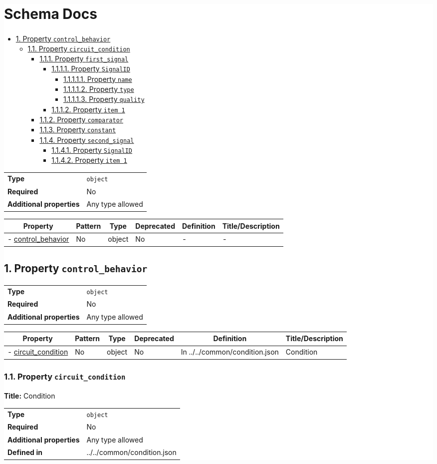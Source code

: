 # Schema Docs

- [1. Property `control_behavior`](#control_behavior)
  - [1.1. Property `circuit_condition`](#control_behavior_circuit_condition)
    - [1.1.1. Property `first_signal`](#control_behavior_circuit_condition_first_signal)
      - [1.1.1.1. Property `SignalID`](#control_behavior_circuit_condition_first_signal_oneOf_i0)
        - [1.1.1.1.1. Property `name`](#control_behavior_circuit_condition_first_signal_oneOf_i0_name)
        - [1.1.1.1.2. Property `type`](#control_behavior_circuit_condition_first_signal_oneOf_i0_type)
        - [1.1.1.1.3. Property `quality`](#control_behavior_circuit_condition_first_signal_oneOf_i0_quality)
      - [1.1.1.2. Property `item 1`](#control_behavior_circuit_condition_first_signal_oneOf_i1)
    - [1.1.2. Property `comparator`](#control_behavior_circuit_condition_comparator)
    - [1.1.3. Property `constant`](#control_behavior_circuit_condition_constant)
    - [1.1.4. Property `second_signal`](#control_behavior_circuit_condition_second_signal)
      - [1.1.4.1. Property `SignalID`](#control_behavior_circuit_condition_second_signal_oneOf_i0)
      - [1.1.4.2. Property `item 1`](#control_behavior_circuit_condition_second_signal_oneOf_i1)

|                           |                  |
| ------------------------- | ---------------- |
| **Type**                  | `object`         |
| **Required**              | No               |
| **Additional properties** | Any type allowed |

| Property                                 | Pattern | Type   | Deprecated | Definition | Title/Description |
| ---------------------------------------- | ------- | ------ | ---------- | ---------- | ----------------- |
| - [control_behavior](#control_behavior ) | No      | object | No         | -          | -                 |

## <a name="control_behavior"></a>1. Property `control_behavior`

|                           |                  |
| ------------------------- | ---------------- |
| **Type**                  | `object`         |
| **Required**              | No               |
| **Additional properties** | Any type allowed |

| Property                                                    | Pattern | Type   | Deprecated | Definition                     | Title/Description |
| ----------------------------------------------------------- | ------- | ------ | ---------- | ------------------------------ | ----------------- |
| - [circuit_condition](#control_behavior_circuit_condition ) | No      | object | No         | In ../../common/condition.json | Condition         |

### <a name="control_behavior_circuit_condition"></a>1.1. Property `circuit_condition`

**Title:** Condition

|                           |                             |
| ------------------------- | --------------------------- |
| **Type**                  | `object`                    |
| **Required**              | No                          |
| **Additional properties** | Any type allowed            |
| **Defined in**            | ../../common/condition.json |
